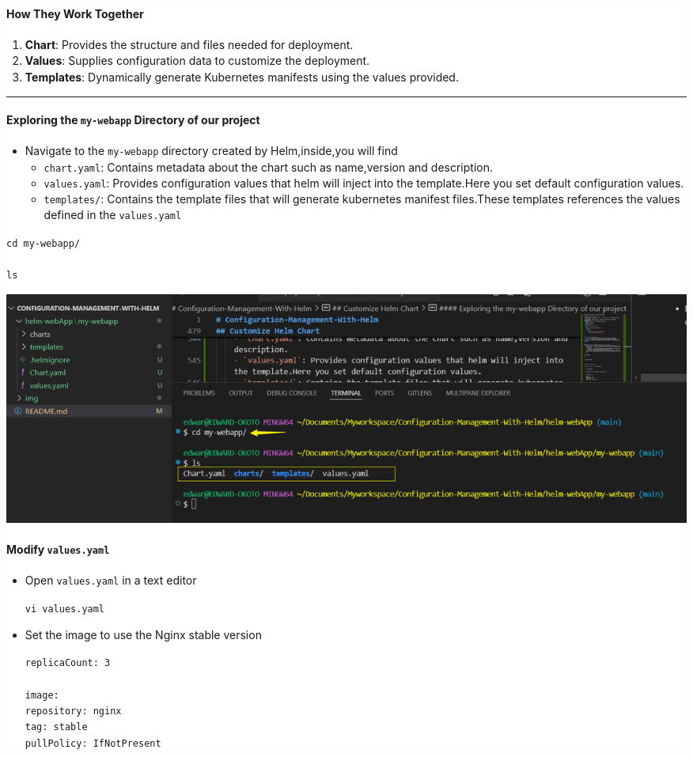 
#### **How They Work Together**
1. **Chart**: Provides the structure and files needed for deployment.
2. **Values**: Supplies configuration data to customize the deployment.
3. **Templates**: Dynamically generate Kubernetes manifests using the values provided.

---

#### Exploring the `my-webapp` Directory of our project
- Navigate to the `my-webapp` directory created by Helm,inside,you will find
    - `chart.yaml`: Contains metadata about the chart such as name,version and description.
    - `values.yaml`: Provides configuration values that helm will inject into the template.Here you set default configuration values.
    - `templates/`: Contains the template files that will generate kubernetes manifest files.These templates references the values defined in the `values.yaml`

```
cd my-webapp/

ls
```

![](./img/c9.png)

#### Modify `values.yaml`

- Open `values.yaml` in a text editor
 
    ```
    vi values.yaml
    ```

- Set the image to use the Nginx stable version

    ```
    replicaCount: 3

    image:
    repository: nginx
    tag: stable
    pullPolicy: IfNotPresent
    ```
